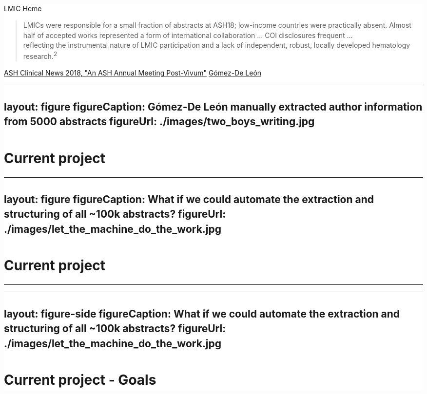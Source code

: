 LMIC Heme

>LMICs were responsible for a small fraction of abstracts at ASH18; 
low-income countries were practically absent. 
Almost half of accepted works represented a form of international collaboration
...
COI disclosures frequent
...  
reflecting the instrumental nature of LMIC participation 
and a lack of independent, robust, locally developed hematology research.<sup>2</sup>

</v-clicks>

<Footnotes separator>
  <Footnote :number=1><a href="https://www.ashclinicalnews.org/perspectives/ash-annual-meeting-post-vivum/">ASH Clinical News 2018, "An ASH Annual Meeting Post-Vivum"</a></Footnote>
  <Footnote :number=2><a href="https://doi.org/10.1200/go.20.00600">Gómez-De León</a></Footnote>
</Footnotes>

---
layout: figure
figureCaption: Gómez-De León manually extracted author information from 5000 abstracts
figureUrl: ./images/two_boys_writing.jpg
---

# Current project

<v-clicks>


</v-clicks>

---
layout: figure
figureCaption: What if we could automate the extraction and structuring of all ~100k abstracts?
figureUrl: ./images/let_the_machine_do_the_work.jpg
---

# Current project

<v-clicks>


</v-clicks>

---

---
layout: figure-side
figureCaption: What if we could automate the extraction and structuring of all ~100k abstracts?
figureUrl: ./images/let_the_machine_do_the_work.jpg
---

# Current project - Goals
